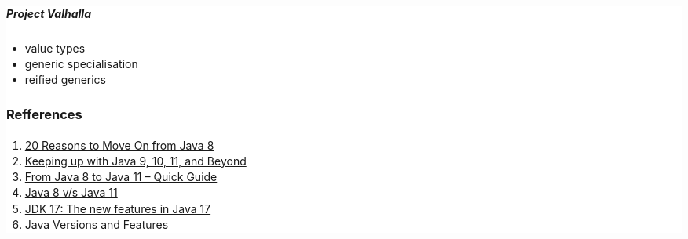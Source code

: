 ##### Project Valhalla

* value types
* generic specialisation
* reified generics

### Refferences

1. [20 Reasons to Move On from Java 8](https://dev.to/awwsmm/20-reasons-to-move-on-from-java-8-1dio)
2. [Keeping up with Java 9, 10, 11, and Beyond](https://4comprehension.com/keeping-up-with-java-9-10-11-and-beyond/)
3. [From Java 8 to Java 11 – Quick Guide](https://codete.com/blog/java-8-java-11-quick-guide)
4. [Java 8 v/s Java 11](https://www.javatpoint.com/java-8-vs-java-11)
5. [JDK 17: The new features in Java 17](https://www.infoworld.com/article/3606833/jdk-17-the-new-features-in-java-17.html)
6. [Java Versions and Features](https://www.marcobehler.com/guides/a-guide-to-java-versions-and-features)
